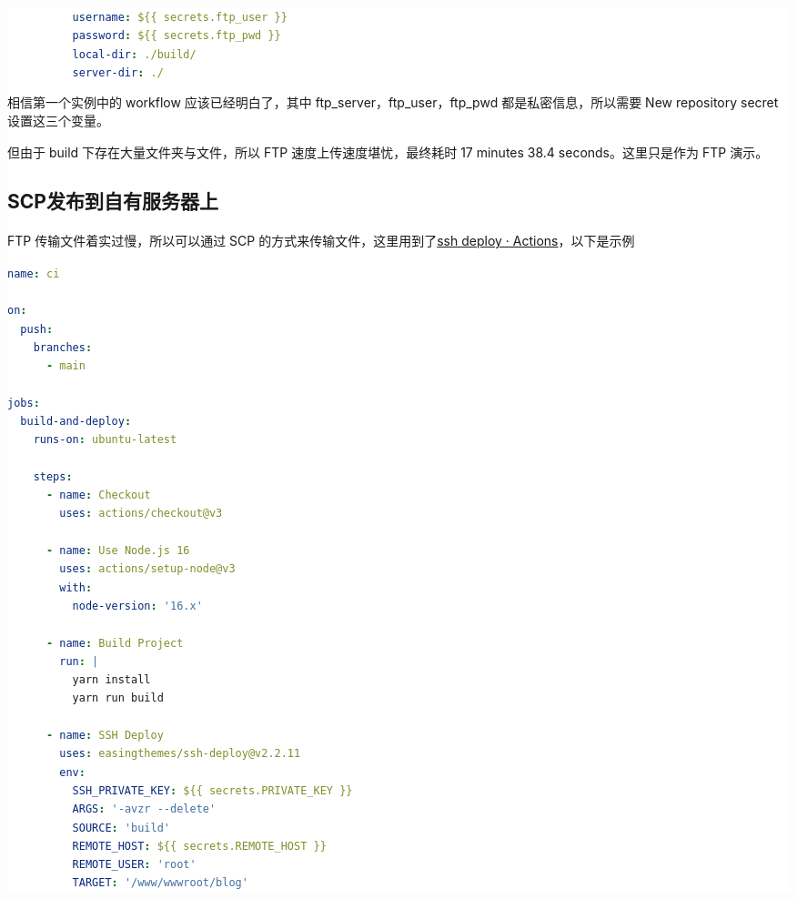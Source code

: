 ```yml
          username: ${{ secrets.ftp_user }}
          password: ${{ secrets.ftp_pwd }}
          local-dir: ./build/
          server-dir: ./
```

相信第一个实例中的 workflow 应该已经明白了，其中 ftp_server，ftp_user，ftp_pwd 都是私密信息，所以需要 New repository secret 设置这三个变量。

但由于 build 下存在大量文件夹与文件，所以 FTP 速度上传速度堪忧，最终耗时 17 minutes 38.4 seconds。这里只是作为 FTP 演示。

## SCP发布到自有服务器上

FTP 传输文件着实过慢，所以可以通过 SCP 的方式来传输文件，这里用到了[ssh deploy · Actions](https://github.com/marketplace/actions/ssh-deploy)，以下是示例

```yaml
name: ci

on:
  push:
    branches:
      - main

jobs:
  build-and-deploy:
    runs-on: ubuntu-latest

    steps:
      - name: Checkout
        uses: actions/checkout@v3

      - name: Use Node.js 16
        uses: actions/setup-node@v3
        with:
          node-version: '16.x'

      - name: Build Project
        run: |
          yarn install
          yarn run build

      - name: SSH Deploy
        uses: easingthemes/ssh-deploy@v2.2.11
        env:
          SSH_PRIVATE_KEY: ${{ secrets.PRIVATE_KEY }}
          ARGS: '-avzr --delete'
          SOURCE: 'build'
          REMOTE_HOST: ${{ secrets.REMOTE_HOST }}
          REMOTE_USER: 'root'
          TARGET: '/www/wwwroot/blog'
```
